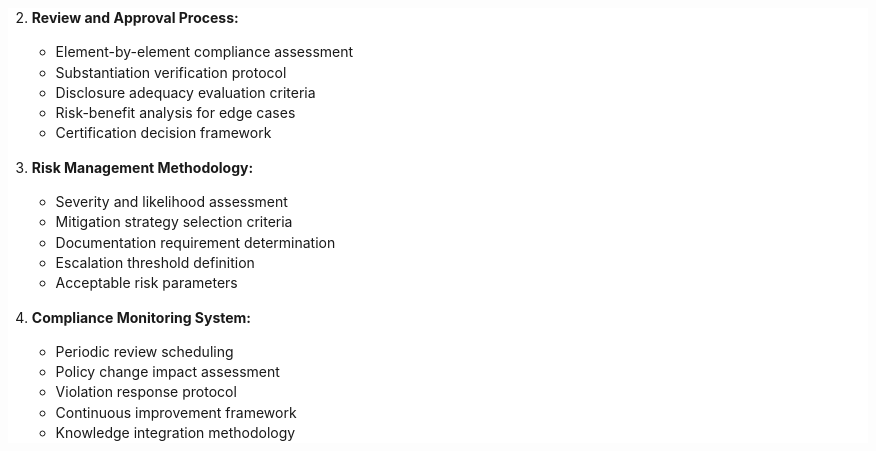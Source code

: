2. **Review and Approval Process:**
   - Element-by-element compliance assessment
   - Substantiation verification protocol
   - Disclosure adequacy evaluation criteria
   - Risk-benefit analysis for edge cases
   - Certification decision framework

3. **Risk Management Methodology:**
   - Severity and likelihood assessment
   - Mitigation strategy selection criteria
   - Documentation requirement determination
   - Escalation threshold definition
   - Acceptable risk parameters

4. **Compliance Monitoring System:**
   - Periodic review scheduling
   - Policy change impact assessment
   - Violation response protocol
   - Continuous improvement framework
   - Knowledge integration methodology